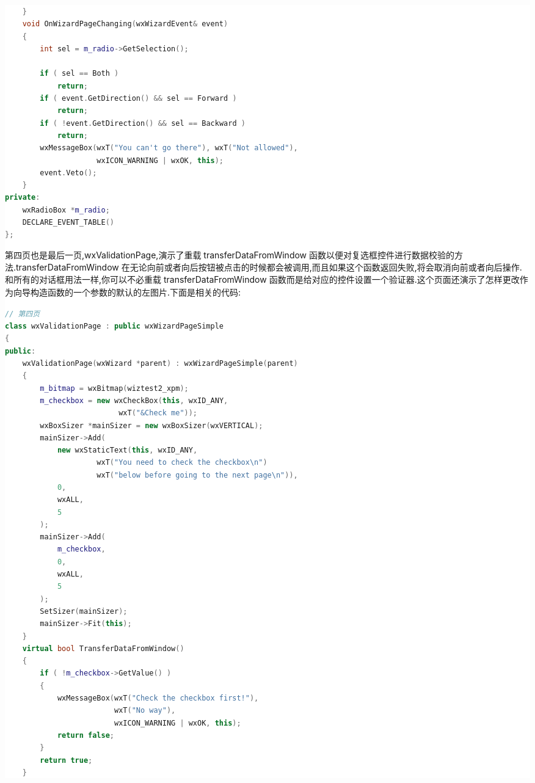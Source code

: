 ```cpp
    }
    void OnWizardPageChanging(wxWizardEvent& event)
    {
        int sel = m_radio->GetSelection();

        if ( sel == Both )
            return;
        if ( event.GetDirection() && sel == Forward )
            return;
        if ( !event.GetDirection() && sel == Backward )
            return;
        wxMessageBox(wxT("You can't go there"), wxT("Not allowed"),
                     wxICON_WARNING | wxOK, this);
        event.Veto();
    }
private:
    wxRadioBox *m_radio;
    DECLARE_EVENT_TABLE()
}; 
```

第四页也是最后一页,wxValidationPage,演示了重载 transferDataFromWindow 函数以便对复选框控件进行数据校验的方法.transferDataFromWindow 在无论向前或者向后按钮被点击的时候都会被调用,而且如果这个函数返回失败,将会取消向前或者向后操作.和所有的对话框用法一样,你可以不必重载 transferDataFromWindow 函数而是给对应的控件设置一个验证器.这个页面还演示了怎样更改作为向导构造函数的一个参数的默认的左图片.下面是相关的代码:

```cpp
// 第四页
class wxValidationPage : public wxWizardPageSimple
{
public:
    wxValidationPage(wxWizard *parent) : wxWizardPageSimple(parent)
    {
        m_bitmap = wxBitmap(wiztest2_xpm);
        m_checkbox = new wxCheckBox(this, wxID_ANY,
                          wxT("&Check me"));
        wxBoxSizer *mainSizer = new wxBoxSizer(wxVERTICAL);
        mainSizer->Add(
            new wxStaticText(this, wxID_ANY,
                     wxT("You need to check the checkbox\n")
                     wxT("below before going to the next page\n")),
            0,
            wxALL,
            5
        );
        mainSizer->Add(
            m_checkbox,
            0,
            wxALL,
            5
        );
        SetSizer(mainSizer);
        mainSizer->Fit(this);
    }
    virtual bool TransferDataFromWindow()
    {
        if ( !m_checkbox->GetValue() )
        {
            wxMessageBox(wxT("Check the checkbox first!"),
                         wxT("No way"),
                         wxICON_WARNING | wxOK, this);
            return false;
        }
        return true;
    }
```
